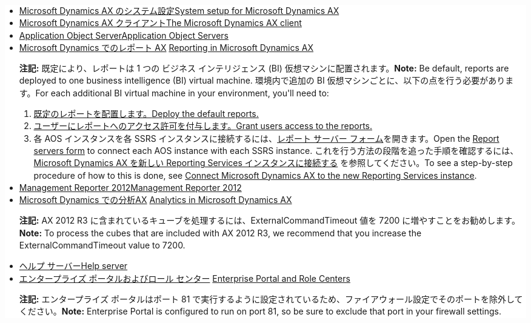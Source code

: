 <td><ul>
<li><span data-ttu-id="da045-401"><a href="https://technet.microsoft.com/library/gg732218.aspx">Microsoft Dynamics AX のシステム設定</a></span><span class="sxs-lookup"><span data-stu-id="da045-401"><a href="https://technet.microsoft.com/library/gg732218.aspx">System setup for Microsoft Dynamics AX</a></span></span></li>
<li><span data-ttu-id="da045-402"><a href="https://technet.microsoft.com/library/gg732158.aspx">Microsoft Dynamics AX クライアント</a></span><span class="sxs-lookup"><span data-stu-id="da045-402"><a href="https://technet.microsoft.com/library/gg732158.aspx">The Microsoft Dynamics AX client</a></span></span></li>
<li><span data-ttu-id="da045-403"><a href="https://technet.microsoft.com/library/gg731868.aspx">Application Object Server</a></span><span class="sxs-lookup"><span data-stu-id="da045-403"><a href="https://technet.microsoft.com/library/gg731868.aspx">Application Object Servers</a></span></span></li>
<li><span data-ttu-id="da045-404"><a href="https://technet.microsoft.com/library/ee873263.aspx">Microsoft Dynamics でのレポート AX</a>
</span><span class="sxs-lookup"><span data-stu-id="da045-404"><a href="https://technet.microsoft.com/library/ee873263.aspx">Reporting in Microsoft Dynamics AX</a>
</span></span><p><span data-ttu-id="da045-405"><strong>注記:</strong> 既定により、レポートは 1 つの ビジネス インテリジェンス (BI) 仮想マシンに配置されます。</span><span class="sxs-lookup"><span data-stu-id="da045-405"><strong>Note:</strong> Be default, reports are deployed to one business intelligence (BI) virtual machine.</span></span> <span data-ttu-id="da045-406">環境内で追加の BI 仮想マシンごとに、以下の点を行う必要があります。</span><span class="sxs-lookup"><span data-stu-id="da045-406">For each additional BI virtual machine in your environment, you'll need to:</span></span></p>
<ol>
<li><span data-ttu-id="da045-407"><a href="https://technet.microsoft.com/library/dd309703.aspx">既定のレポートを配置します。</a></span><span class="sxs-lookup"><span data-stu-id="da045-407"><a href="https://technet.microsoft.com/library/dd309703.aspx">Deploy the default reports.</a></span></span></li>
<li><span data-ttu-id="da045-408"><a href="https://technet.microsoft.com/library/aa496432.aspx">ユーザーにレポートへのアクセス許可を付与します。</a></span><span class="sxs-lookup"><span data-stu-id="da045-408"><a href="https://technet.microsoft.com/library/aa496432.aspx">Grant users access to the reports.</a></span></span></li>
<li><span data-ttu-id="da045-409">各 AOS インスタンスを各 SSRS インスタンスに接続するには、<a href="https://technet.microsoft.com/library/aa548504.aspx">レポート サーバー フォーム</a>を開きます。</span><span class="sxs-lookup"><span data-stu-id="da045-409">Open the <a href="https://technet.microsoft.com/library/aa548504.aspx">Report servers form</a> to connect each AOS instance with each SSRS instance.</span></span> <span data-ttu-id="da045-410">これを行う方法の段階を追った手順を確認するには、<a href="https://technet.microsoft.com/library/hh389773.aspx">Microsoft Dynamics AX を新しい Reporting Services インスタンスに接続する</a> を参照してください。</span><span class="sxs-lookup"><span data-stu-id="da045-410">To see a step-by-step procedure of how to this is done, see <a href="https://technet.microsoft.com/library/hh389773.aspx">Connect Microsoft Dynamics AX to the new Reporting Services instance</a>.</span></span></li>
</ol></li>
<li><span data-ttu-id="da045-411"><a href="https://www.microsoft.com/download/details.aspx?id=5916">Management Reporter 2012</a></span><span class="sxs-lookup"><span data-stu-id="da045-411"><a href="https://www.microsoft.com/download/details.aspx?id=5916">Management Reporter 2012</a></span></span></li>
<li><span data-ttu-id="da045-412"><a href="https://technet.microsoft.com/library/ee873272.aspx">Microsoft Dynamics での分析AX</a>
</span><span class="sxs-lookup"><span data-stu-id="da045-412"><a href="https://technet.microsoft.com/library/ee873272.aspx">Analytics in Microsoft Dynamics AX</a>
</span></span><p><span data-ttu-id="da045-413"><strong>注記:</strong> AX 2012 R3 に含まれているキューブを処理するには、ExternalCommandTimeout 値を 7200 に増やすことをお勧めします。</span><span class="sxs-lookup"><span data-stu-id="da045-413"><strong>Note:</strong> To process the cubes that are included with AX 2012 R3, we recommend that you increase the ExternalCommandTimeout value to 7200.</span></span></p></li>
<li><span data-ttu-id="da045-414"><a href="https://technet.microsoft.com/library/gg866975.aspx">ヘルプ サーバー</a></span><span class="sxs-lookup"><span data-stu-id="da045-414"><a href="https://technet.microsoft.com/library/gg866975.aspx">Help server</a></span></span></li>
<li><span data-ttu-id="da045-415"><a href="https://technet.microsoft.com/library/gg751374.aspx">エンタープライズ ポータルおよびロール センター</a>
</span><span class="sxs-lookup"><span data-stu-id="da045-415"><a href="https://technet.microsoft.com/library/gg751374.aspx">Enterprise Portal and Role Centers</a>
</span></span><p><span data-ttu-id="da045-416"><strong>注記:</strong> エンタープライズ ポータルはポート 81 で実行するように設定されているため、ファイアウォール設定でそのポートを除外してください。</span><span class="sxs-lookup"><span data-stu-id="da045-416"><strong>Note:</strong> Enterprise Portal is configured to run on port 81, so be sure to exclude that port in your firewall settings.</span></span></p></li>